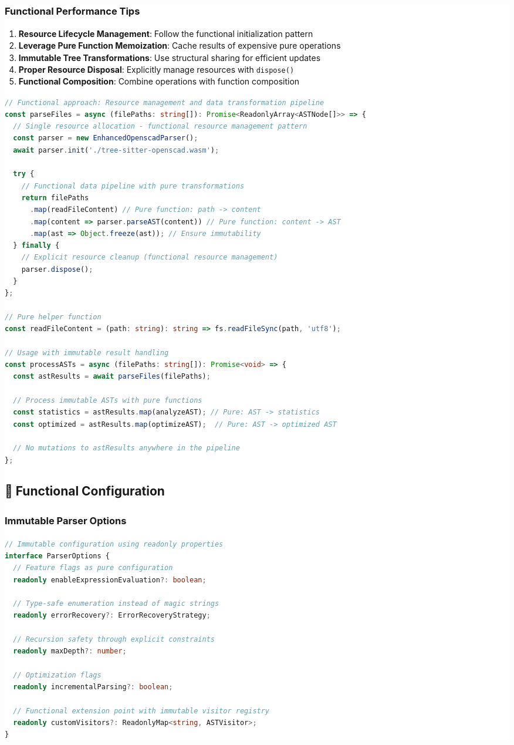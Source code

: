 ### Functional Performance Tips

1. **Resource Lifecycle Management**: Follow the functional initialization pattern
2. **Leverage Pure Function Memoization**: Cache results of expensive pure operations
3. **Immutable Tree Transformations**: Use structural sharing for efficient updates
4. **Proper Resource Disposal**: Explicitly manage resources with `dispose()`
5. **Functional Composition**: Combine operations with function composition

```typescript
// Functional approach: Resource management and data transformation pipeline
const parseFiles = async (filePaths: string[]): Promise<ReadonlyArray<ASTNode[]>> => {
  // Single resource allocation - functional resource management pattern
  const parser = new EnhancedOpenscadParser();
  await parser.init('./tree-sitter-openscad.wasm');
  
  try {
    // Functional data pipeline with pure transformations
    return filePaths
      .map(readFileContent) // Pure function: path -> content
      .map(content => parser.parseAST(content)) // Pure function: content -> AST
      .map(ast => Object.freeze(ast)); // Ensure immutability
  } finally {
    // Explicit resource cleanup (functional resource management)
    parser.dispose();
  }
};

// Pure helper function
const readFileContent = (path: string): string => fs.readFileSync(path, 'utf8');

// Usage with immutable result handling
const processASTs = async (filePaths: string[]): Promise<void> => {
  const astResults = await parseFiles(filePaths);
  
  // Process immutable ASTs with pure functions
  const statistics = astResults.map(analyzeAST); // Pure: AST -> statistics
  const optimized = astResults.map(optimizeAST);  // Pure: AST -> optimized AST
  
  // No mutations to astResults anywhere in the pipeline
};
```

## 🔧 Functional Configuration

### Immutable Parser Options

```typescript
// Immutable configuration using readonly properties
interface ParserOptions {
  // Feature flags as pure configuration
  readonly enableExpressionEvaluation?: boolean;
  
  // Type-safe enumeration instead of magic strings
  readonly errorRecovery?: ErrorRecoveryStrategy;
  
  // Recursion safety through explicit constraints
  readonly maxDepth?: number;
  
  // Optimization flags
  readonly incrementalParsing?: boolean;
  
  // Functional extension point with immutable visitor registry
  readonly customVisitors?: ReadonlyMap<string, ASTVisitor>;
}
```